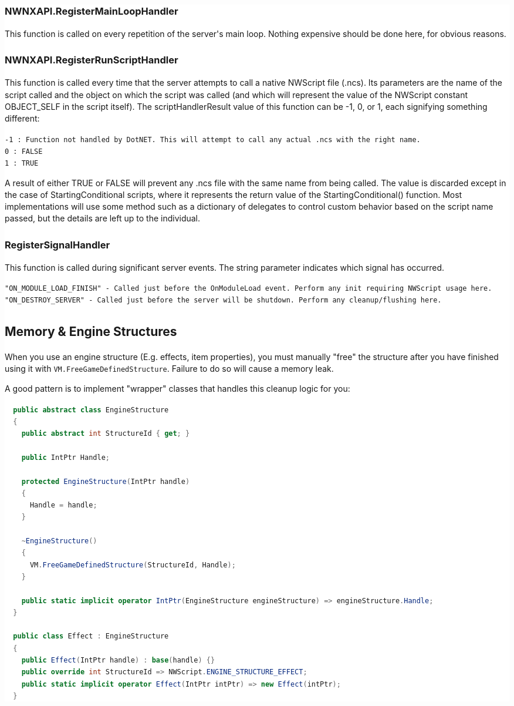 ### NWNXAPI.RegisterMainLoopHandler ###
This function is called on every repetition of the server's main loop. Nothing expensive should be done here, for obvious reasons.

### NWNXAPI.RegisterRunScriptHandler ###
This function is called every time that the server attempts to call a native NWScript file (.ncs). Its parameters are the name of the script called and the object on which the script was called (and which will represent the value of the NWScript constant OBJECT_SELF in the script itself). The scriptHandlerResult value of this function can be -1, 0, or 1, each signifying something different:
```
-1 : Function not handled by DotNET. This will attempt to call any actual .ncs with the right name.
0 : FALSE
1 : TRUE
```
A result of either TRUE or FALSE will prevent any .ncs file with the same name from being called. The value is discarded except in the case of StartingConditional scripts, where it represents the return value of the StartingConditional() function. Most implementations will use some method such as a dictionary of delegates to control custom behavior based on the script name passed, but the details are left up to the individual.

### RegisterSignalHandler ###
This function is called during significant server events. The string parameter indicates which signal has occurred.
```
"ON_MODULE_LOAD_FINISH" - Called just before the OnModuleLoad event. Perform any init requiring NWScript usage here.
"ON_DESTROY_SERVER" - Called just before the server will be shutdown. Perform any cleanup/flushing here.
```

## Memory & Engine Structures
When you use an engine structure (E.g. effects, item properties), you must manually "free" the structure after you have finished using it with `VM.FreeGameDefinedStructure`. Failure to do so will cause a memory leak.

A good pattern is to implement "wrapper" classes that handles this cleanup logic for you:

```csharp
  public abstract class EngineStructure
  {
    public abstract int StructureId { get; }

    public IntPtr Handle;

    protected EngineStructure(IntPtr handle)
    {
      Handle = handle;
    }

    ~EngineStructure()
    {
      VM.FreeGameDefinedStructure(StructureId, Handle);
    }

    public static implicit operator IntPtr(EngineStructure engineStructure) => engineStructure.Handle;
  }

  public class Effect : EngineStructure
  {
    public Effect(IntPtr handle) : base(handle) {}
    public override int StructureId => NWScript.ENGINE_STRUCTURE_EFFECT;
    public static implicit operator Effect(IntPtr intPtr) => new Effect(intPtr);
  }
```